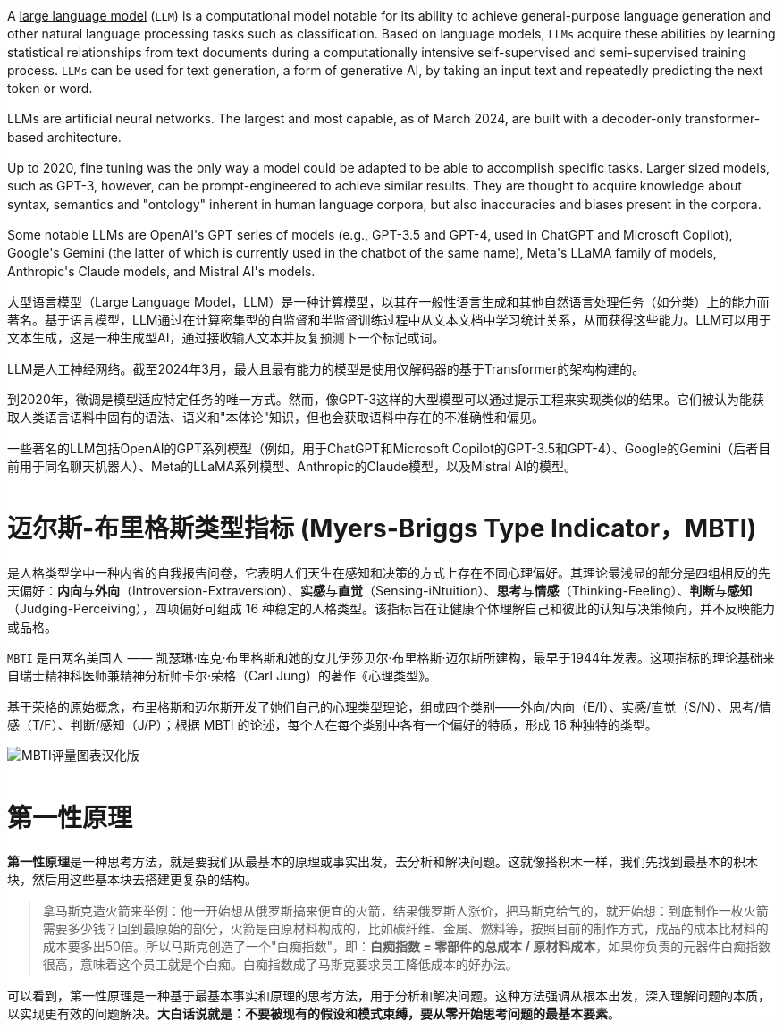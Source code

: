 A [large language model](https://en.wikipedia.org/wiki/Large_language_model) (`LLM`) is a computational model notable for its ability to achieve general-purpose language generation and other natural language processing tasks such as classification. Based on language models, `LLMs` acquire these abilities by learning statistical relationships from text documents during a computationally intensive self-supervised and semi-supervised training process. `LLMs` can be used for text generation, a form of generative AI, by taking an input text and repeatedly predicting the next token or word.

LLMs are artificial neural networks. The largest and most capable, as of March 2024, are built with a decoder-only transformer-based architecture.

Up to 2020, fine tuning was the only way a model could be adapted to be able to accomplish specific tasks. Larger sized models, such as GPT-3, however, can be prompt-engineered to achieve similar results. They are thought to acquire knowledge about syntax, semantics and "ontology" inherent in human language corpora, but also inaccuracies and biases present in the corpora.

Some notable LLMs are OpenAI's GPT series of models (e.g., GPT-3.5 and GPT-4, used in ChatGPT and Microsoft Copilot), Google's Gemini (the latter of which is currently used in the chatbot of the same name), Meta's LLaMA family of models, Anthropic's Claude models, and Mistral AI's models.

大型语言模型（Large Language Model，LLM）是一种计算模型，以其在一般性语言生成和其他自然语言处理任务（如分类）上的能力而著名。基于语言模型，LLM通过在计算密集型的自监督和半监督训练过程中从文本文档中学习统计关系，从而获得这些能力。LLM可以用于文本生成，这是一种生成型AI，通过接收输入文本并反复预测下一个标记或词。

LLM是人工神经网络。截至2024年3月，最大且最有能力的模型是使用仅解码器的基于Transformer的架构构建的。

到2020年，微调是模型适应特定任务的唯一方式。然而，像GPT-3这样的大型模型可以通过提示工程来实现类似的结果。它们被认为能获取人类语言语料中固有的语法、语义和"本体论"知识，但也会获取语料中存在的不准确性和偏见。

一些著名的LLM包括OpenAI的GPT系列模型（例如，用于ChatGPT和Microsoft Copilot的GPT-3.5和GPT-4）、Google的Gemini（后者目前用于同名聊天机器人）、Meta的LLaMA系列模型、Anthropic的Claude模型，以及Mistral AI的模型。


# 迈尔斯-布里格斯类型指标 (Myers-Briggs Type Indicator，MBTI)

是人格类型学中一种内省的自我报告问卷，它表明人们天生在感知和决策的方式上存在不同心理偏好。其理论最浅显的部分是四组相反的先天偏好：**内向**与**外向**（Introversion-Extraversion）、**实感**与**直觉**（Sensing-iNtuition）、**思考**与**情感**（Thinking-Feeling）、**判断**与**感知**（Judging-Perceiving），四项偏好可组成 16 种稳定的人格类型。该指标旨在让健康个体理解自己和彼此的认知与决策倾向，并不反映能力或品格。

`MBTI` 是由两名美国人 —— 凯瑟琳·库克·布里格斯和她的女儿伊莎贝尔·布里格斯·迈尔斯所建构，最早于1944年发表。这项指标的理论基础来自瑞士精神科医师兼精神分析师卡尔·荣格（Carl Jung）的著作《心理类型》。

基于荣格的原始概念，布里格斯和迈尔斯开发了她们自己的心理类型理论，组成四个类别——外向/内向（E/I）、实感/直觉（S/N）、思考/情感（T/F）、判断/感知（J/P）；根据 MBTI 的论述，每个人在每个类别中各有一个偏好的特质，形成 16 种独特的类型。

![MBTI评量图表汉化版](/assets/images/202404/MBTI评量图表汉化版.png)



# 第一性原理

**第一性原理**是一种思考方法，就是要我们从最基本的原理或事实出发，去分析和解决问题。这就像搭积木一样，我们先找到最基本的积木块，然后用这些基本块去搭建更复杂的结构。

> 拿马斯克造火箭来举例：他一开始想从俄罗斯搞来便宜的火箭，结果俄罗斯人涨价，把马斯克给气的，就开始想：到底制作一枚火箭需要多少钱？回到最原始的部分，火箭是由原材料构成的，比如碳纤维、金属、燃料等，按照目前的制作方式，成品的成本比材料的成本要多出50倍。所以马斯克创造了一个"白痴指数"，即：**白痴指数 = 零部件的总成本 / 原材料成本**，如果你负责的元器件白痴指数很高，意味着这个员工就是个白痴。白痴指数成了马斯克要求员工降低成本的好办法。

可以看到，第一性原理是一种基于最基本事实和原理的思考方法，用于分析和解决问题。这种方法强调从根本出发，深入理解问题的本质，以实现更有效的问题解决。**大白话说就是：不要被现有的假设和模式束缚，要从零开始思考问题的最基本要素**。
